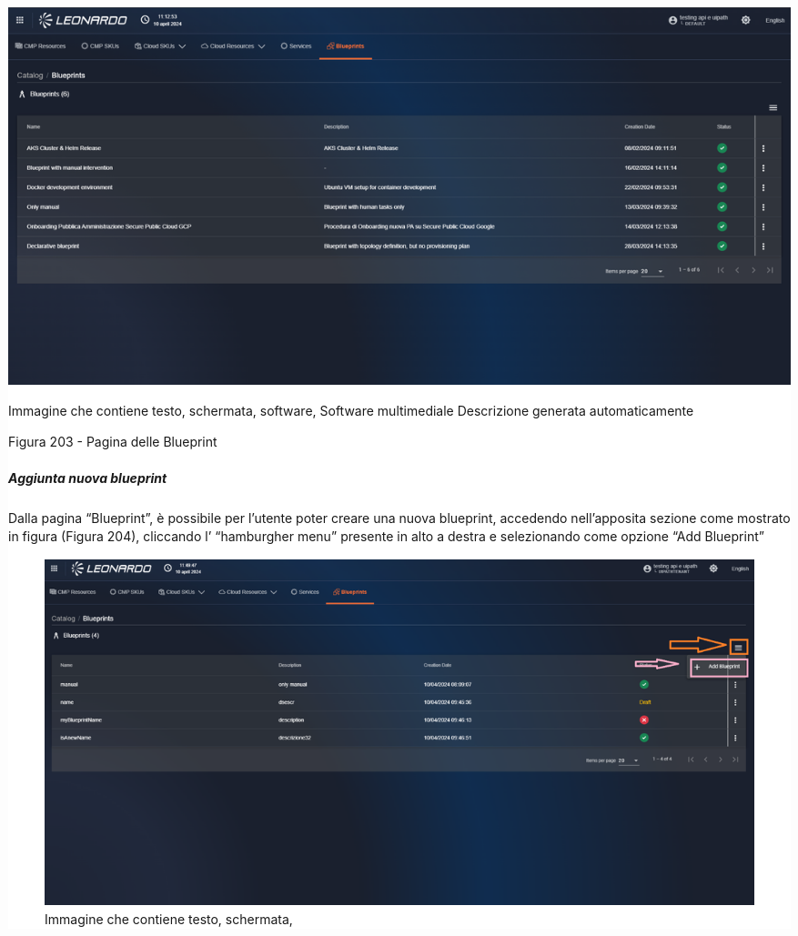 <img src="media/0012d48a27589d84f7d86126c996da92.png"
alt="Immagine che contiene testo, schermata, software, Software multimediale Descrizione generata automaticamente" />
<figcaption aria-hidden="true">Immagine che contiene testo, schermata,
software, Software multimediale Descrizione generata
automaticamente</figcaption>
</figure>

Figura 203 - Pagina delle Blueprint

##### Aggiunta nuova blueprint

Dalla pagina “Blueprint”, è possibile per l’utente poter creare una
nuova blueprint, accedendo nell’apposita sezione come mostrato in figura
(Figura 204), cliccando l’ “hamburgher menu” presente in alto a destra e
selezionando come opzione “Add Blueprint”

<figure>
<img src="media/acc97cacc43f1405c401891f26273e3f.png"
alt="Immagine che contiene testo, schermata, software, Software multimediale Descrizione generata automaticamente" />
<figcaption aria-hidden="true">Immagine che contiene testo, schermata,